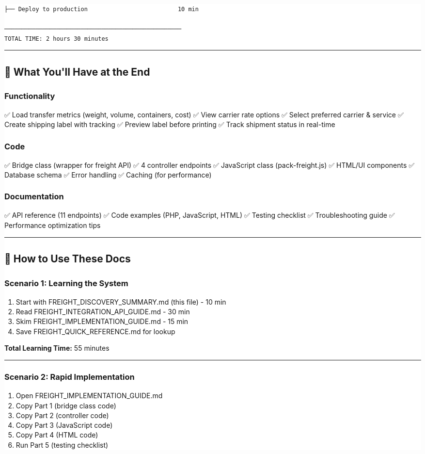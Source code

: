 ```
├── Deploy to production                          10 min

───────────────────────────────────────────────────
TOTAL TIME: 2 hours 30 minutes
```

---

## 🎯 What You'll Have at the End

### Functionality
✅ Load transfer metrics (weight, volume, containers, cost)
✅ View carrier rate options
✅ Select preferred carrier & service
✅ Create shipping label with tracking
✅ Preview label before printing
✅ Track shipment status in real-time

### Code
✅ Bridge class (wrapper for freight API)
✅ 4 controller endpoints
✅ JavaScript class (pack-freight.js)
✅ HTML/UI components
✅ Database schema
✅ Error handling
✅ Caching (for performance)

### Documentation
✅ API reference (11 endpoints)
✅ Code examples (PHP, JavaScript, HTML)
✅ Testing checklist
✅ Troubleshooting guide
✅ Performance optimization tips

---

## 🚀 How to Use These Docs

### Scenario 1: Learning the System
1. Start with FREIGHT_DISCOVERY_SUMMARY.md (this file) - 10 min
2. Read FREIGHT_INTEGRATION_API_GUIDE.md - 30 min
3. Skim FREIGHT_IMPLEMENTATION_GUIDE.md - 15 min
4. Save FREIGHT_QUICK_REFERENCE.md for lookup

**Total Learning Time:** 55 minutes

---

### Scenario 2: Rapid Implementation
1. Open FREIGHT_IMPLEMENTATION_GUIDE.md
2. Copy Part 1 (bridge class code)
3. Copy Part 2 (controller code)
4. Copy Part 3 (JavaScript code)
5. Copy Part 4 (HTML code)
6. Run Part 5 (testing checklist)
